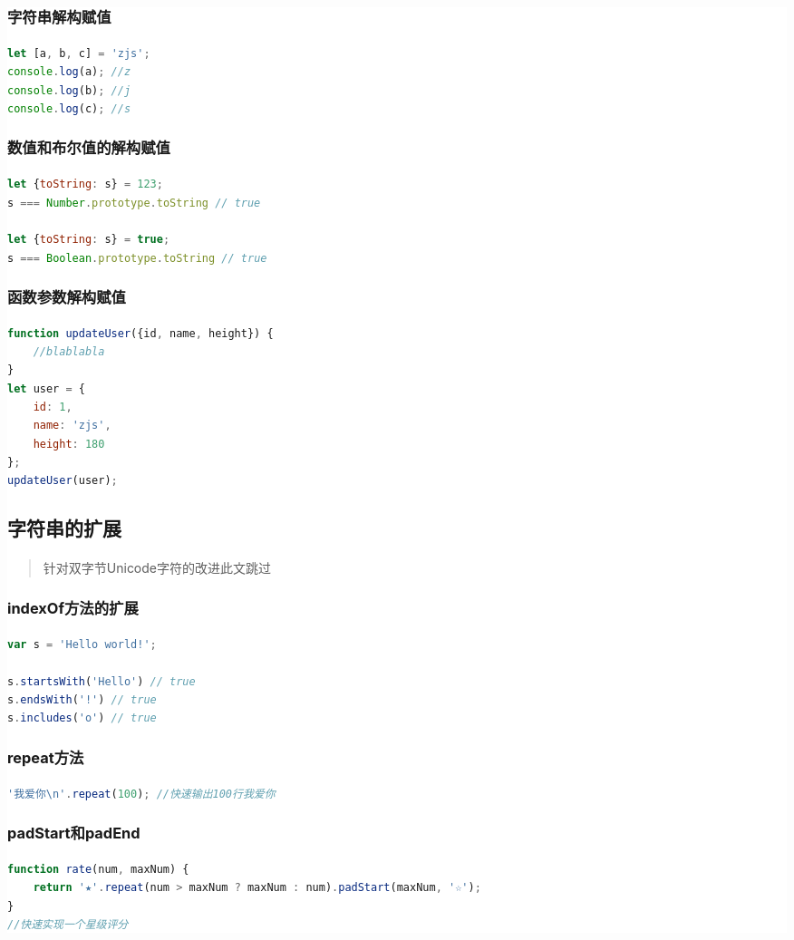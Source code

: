 ### 字符串解构赋值
```javascript
let [a, b, c] = 'zjs';
console.log(a); //z
console.log(b); //j
console.log(c); //s
```

### 数值和布尔值的解构赋值
```javascript
let {toString: s} = 123;
s === Number.prototype.toString // true

let {toString: s} = true;
s === Boolean.prototype.toString // true
```

### 函数参数解构赋值
```javascript
function updateUser({id, name, height}) {
	//blablabla
}
let user = {
	id: 1,
	name: 'zjs',
	height: 180
};
updateUser(user);
```

## 字符串的扩展
> 针对双字节Unicode字符的改进此文跳过

### indexOf方法的扩展
```javascript
var s = 'Hello world!';

s.startsWith('Hello') // true
s.endsWith('!') // true
s.includes('o') // true
```

### repeat方法
```javascript
'我爱你\n'.repeat(100); //快速输出100行我爱你
```

### padStart和padEnd
```javascript
function rate(num, maxNum) {
	return '★'.repeat(num > maxNum ? maxNum : num).padStart(maxNum, '☆');
}
//快速实现一个星级评分
```
